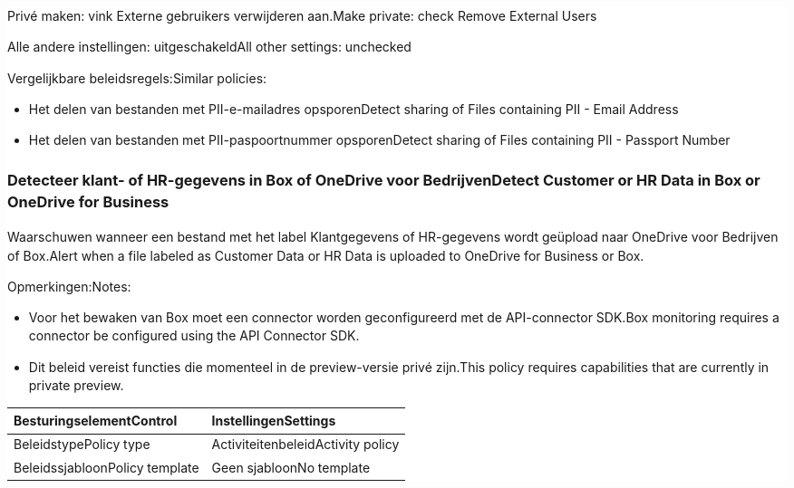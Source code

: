 <p><span data-ttu-id="5c006-214">Privé maken: vink Externe gebruikers verwijderen aan.</span><span class="sxs-lookup"><span data-stu-id="5c006-214">Make private: check Remove External Users</span></span></p>
<p><span data-ttu-id="5c006-215">Alle andere instellingen: uitgeschakeld</span><span class="sxs-lookup"><span data-stu-id="5c006-215">All other settings: unchecked</span></span></p></td>
</tr>
</tbody>
</table>

<span data-ttu-id="5c006-216">Vergelijkbare beleidsregels:</span><span class="sxs-lookup"><span data-stu-id="5c006-216">Similar policies:</span></span>

- <span data-ttu-id="5c006-217">Het delen van bestanden met PII-e-mailadres opsporen</span><span class="sxs-lookup"><span data-stu-id="5c006-217">Detect sharing of Files containing PII - Email Address</span></span>

- <span data-ttu-id="5c006-218">Het delen van bestanden met PII-paspoortnummer opsporen</span><span class="sxs-lookup"><span data-stu-id="5c006-218">Detect sharing of Files containing PII - Passport Number</span></span>

### <a name="detect-customer-or-hr-data-in-box-or-onedrive-for-business"></a><span data-ttu-id="5c006-219">Detecteer klant- of HR-gegevens in Box of OneDrive voor Bedrijven</span><span class="sxs-lookup"><span data-stu-id="5c006-219">Detect Customer or HR Data in Box or OneDrive for Business</span></span>

<span data-ttu-id="5c006-220">Waarschuwen wanneer een bestand met het label Klantgegevens of HR-gegevens wordt geüpload naar OneDrive voor Bedrijven of Box.</span><span class="sxs-lookup"><span data-stu-id="5c006-220">Alert when a file labeled as Customer Data or HR Data is uploaded to OneDrive for Business or Box.</span></span>

<span data-ttu-id="5c006-221">Opmerkingen:</span><span class="sxs-lookup"><span data-stu-id="5c006-221">Notes:</span></span>

- <span data-ttu-id="5c006-222">Voor het bewaken van Box moet een connector worden geconfigureerd met de API-connector SDK.</span><span class="sxs-lookup"><span data-stu-id="5c006-222">Box monitoring requires a connector be configured using the API Connector SDK.</span></span>

- <span data-ttu-id="5c006-223">Dit beleid vereist functies die momenteel in de preview-versie privé zijn.</span><span class="sxs-lookup"><span data-stu-id="5c006-223">This policy requires capabilities that are currently in private preview.</span></span>

<table>
<thead>
<tr class="header">
<th align="left"><span data-ttu-id="5c006-224"><strong>Besturingselement</strong></span><span class="sxs-lookup"><span data-stu-id="5c006-224"><strong>Control</strong></span></span></th>
<th align="left"><span data-ttu-id="5c006-225"><strong>Instellingen</strong></span><span class="sxs-lookup"><span data-stu-id="5c006-225"><strong>Settings</strong></span></span></th>
</tr>
</thead>
<tbody>
<tr class="odd">
<td align="left"><span data-ttu-id="5c006-226">Beleidstype</span><span class="sxs-lookup"><span data-stu-id="5c006-226">Policy type</span></span></td>
<td align="left"><span data-ttu-id="5c006-227">Activiteitenbeleid</span><span class="sxs-lookup"><span data-stu-id="5c006-227">Activity policy</span></span></td>
</tr>
<tr class="even">
<td align="left"><span data-ttu-id="5c006-228">Beleidssjabloon</span><span class="sxs-lookup"><span data-stu-id="5c006-228">Policy template</span></span></td>
<td align="left"><span data-ttu-id="5c006-229">Geen sjabloon</span><span class="sxs-lookup"><span data-stu-id="5c006-229">No template</span></span></td>
</tr>
<tr class="odd">